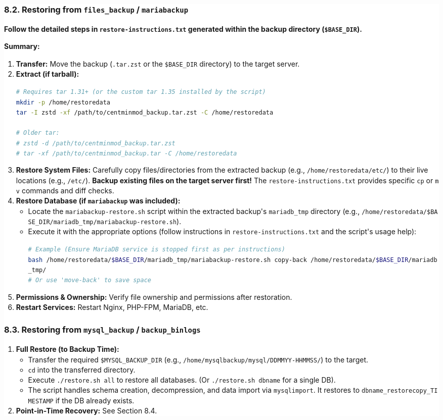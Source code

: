 ### 8.2. Restoring from `files_backup` / `mariabackup`

**Follow the detailed steps in `restore-instructions.txt` generated within the backup directory (`$BASE_DIR`).**

**Summary:**
1.  **Transfer:** Move the backup (`.tar.zst` or the `$BASE_DIR` directory) to the target server.
2.  **Extract (if tarball):**
    ```bash
    # Requires tar 1.31+ (or the custom tar 1.35 installed by the script)
    mkdir -p /home/restoredata
    tar -I zstd -xf /path/to/centminmod_backup.tar.zst -C /home/restoredata

    # Older tar:
    # zstd -d /path/to/centminmod_backup.tar.zst
    # tar -xf /path/to/centminmod_backup.tar -C /home/restoredata
    ```
3.  **Restore System Files:** Carefully copy files/directories from the extracted backup (e.g., `/home/restoredata/etc/`) to their live locations (e.g., `/etc/`). **Backup existing files on the target server first!** The `restore-instructions.txt` provides specific `cp` or `mv` commands and diff checks.
4.  **Restore Database (if `mariabackup` was included):**
    * Locate the `mariabackup-restore.sh` script within the extracted backup's `mariadb_tmp` directory (e.g., `/home/restoredata/$BASE_DIR/mariadb_tmp/mariabackup-restore.sh`).
    * Execute it with the appropriate options (follow instructions in `restore-instructions.txt` and the script's usage help):
        ```bash
        # Example (Ensure MariaDB service is stopped first as per instructions)
        bash /home/restoredata/$BASE_DIR/mariadb_tmp/mariabackup-restore.sh copy-back /home/restoredata/$BASE_DIR/mariadb_tmp/
        # Or use 'move-back' to save space
        ```
5.  **Permissions & Ownership:** Verify file ownership and permissions after restoration.
6.  **Restart Services:** Restart Nginx, PHP-FPM, MariaDB, etc.

### 8.3. Restoring from `mysql_backup` / `backup_binlogs`

1.  **Full Restore (to Backup Time):**
    * Transfer the required `$MYSQL_BACKUP_DIR` (e.g., `/home/mysqlbackup/mysql/DDMMYY-HHMMSS/`) to the target.
    * `cd` into the transferred directory.
    * Execute `./restore.sh all` to restore all databases. (Or `./restore.sh dbname` for a single DB).
    * The script handles schema creation, decompression, and data import via `mysqlimport`. It restores to `dbname_restorecopy_TIMESTAMP` if the DB already exists.
2.  **Point-in-Time Recovery:** See Section 8.4.
